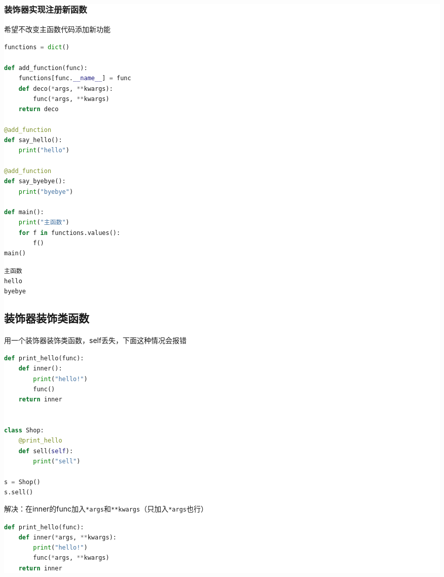 ```python
```

### 装饰器实现注册新函数

希望不改变主函数代码添加新功能

```python
functions = dict()

def add_function(func):
    functions[func.__name__] = func
    def deco(*args, **kwargs):
        func(*args, **kwargs)
    return deco

@add_function
def say_hello():
    print("hello")
    
@add_function
def say_byebye():
    print("byebye")

def main():
    print("主函数")
    for f in functions.values():
        f()
main()
```

```
主函数
hello
byebye
```

## 装饰器装饰类函数

用一个装饰器装饰类函数，self丢失，下面这种情况会报错

```python
def print_hello(func):
    def inner():
        print("hello!")
        func()
    return inner


class Shop:
    @print_hello
    def sell(self):
        print("sell")
        
s = Shop()
s.sell()
```

解决：在inner的func加入`*args`和`**kwargs`（只加入`*args`也行）

```python
def print_hello(func):
    def inner(*args, **kwargs):
        print("hello!")
        func(*args, **kwargs)
    return inner
```

